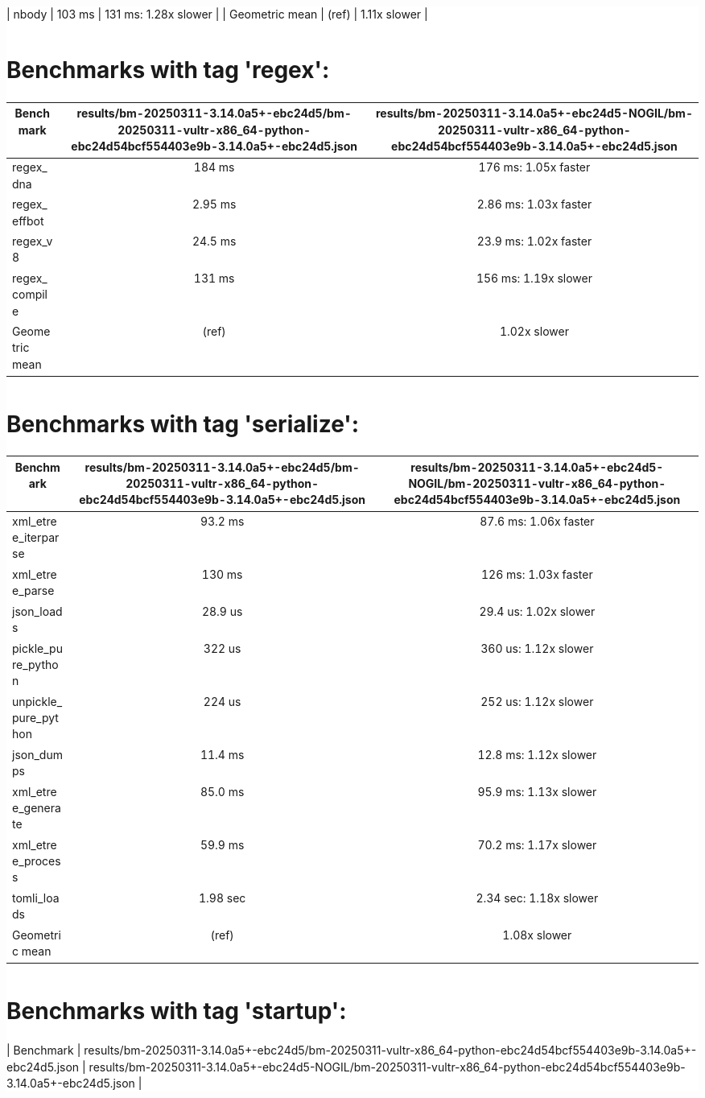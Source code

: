 | nbody          | 103 ms                                                                                                            | 131 ms: 1.28x slower                                                                                                    |
| Geometric mean | (ref)                                                                                                             | 1.11x slower                                                                                                            |

Benchmarks with tag 'regex':
============================

| Benchmark      | results/bm-20250311-3.14.0a5+-ebc24d5/bm-20250311-vultr-x86_64-python-ebc24d54bcf554403e9b-3.14.0a5+-ebc24d5.json | results/bm-20250311-3.14.0a5+-ebc24d5-NOGIL/bm-20250311-vultr-x86_64-python-ebc24d54bcf554403e9b-3.14.0a5+-ebc24d5.json |
|----------------|:-----------------------------------------------------------------------------------------------------------------:|:-----------------------------------------------------------------------------------------------------------------------:|
| regex_dna      | 184 ms                                                                                                            | 176 ms: 1.05x faster                                                                                                    |
| regex_effbot   | 2.95 ms                                                                                                           | 2.86 ms: 1.03x faster                                                                                                   |
| regex_v8       | 24.5 ms                                                                                                           | 23.9 ms: 1.02x faster                                                                                                   |
| regex_compile  | 131 ms                                                                                                            | 156 ms: 1.19x slower                                                                                                    |
| Geometric mean | (ref)                                                                                                             | 1.02x slower                                                                                                            |

Benchmarks with tag 'serialize':
================================

| Benchmark            | results/bm-20250311-3.14.0a5+-ebc24d5/bm-20250311-vultr-x86_64-python-ebc24d54bcf554403e9b-3.14.0a5+-ebc24d5.json | results/bm-20250311-3.14.0a5+-ebc24d5-NOGIL/bm-20250311-vultr-x86_64-python-ebc24d54bcf554403e9b-3.14.0a5+-ebc24d5.json |
|----------------------|:-----------------------------------------------------------------------------------------------------------------:|:-----------------------------------------------------------------------------------------------------------------------:|
| xml_etree_iterparse  | 93.2 ms                                                                                                           | 87.6 ms: 1.06x faster                                                                                                   |
| xml_etree_parse      | 130 ms                                                                                                            | 126 ms: 1.03x faster                                                                                                    |
| json_loads           | 28.9 us                                                                                                           | 29.4 us: 1.02x slower                                                                                                   |
| pickle_pure_python   | 322 us                                                                                                            | 360 us: 1.12x slower                                                                                                    |
| unpickle_pure_python | 224 us                                                                                                            | 252 us: 1.12x slower                                                                                                    |
| json_dumps           | 11.4 ms                                                                                                           | 12.8 ms: 1.12x slower                                                                                                   |
| xml_etree_generate   | 85.0 ms                                                                                                           | 95.9 ms: 1.13x slower                                                                                                   |
| xml_etree_process    | 59.9 ms                                                                                                           | 70.2 ms: 1.17x slower                                                                                                   |
| tomli_loads          | 1.98 sec                                                                                                          | 2.34 sec: 1.18x slower                                                                                                  |
| Geometric mean       | (ref)                                                                                                             | 1.08x slower                                                                                                            |

Benchmarks with tag 'startup':
==============================

| Benchmark              | results/bm-20250311-3.14.0a5+-ebc24d5/bm-20250311-vultr-x86_64-python-ebc24d54bcf554403e9b-3.14.0a5+-ebc24d5.json | results/bm-20250311-3.14.0a5+-ebc24d5-NOGIL/bm-20250311-vultr-x86_64-python-ebc24d54bcf554403e9b-3.14.0a5+-ebc24d5.json |
